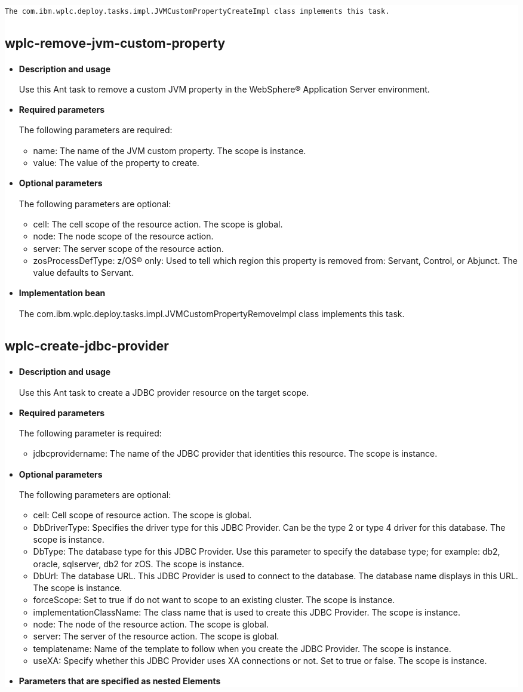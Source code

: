     The com.ibm.wplc.deploy.tasks.impl.JVMCustomPropertyCreateImpl class implements this task.


## wplc-remove-jvm-custom-property

-   **Description and usage**

    Use this Ant task to remove a custom JVM property in the WebSphere® Application Server environment.

-   **Required parameters**

    The following parameters are required:

    -   name: The name of the JVM custom property. The scope is instance.
    -   value: The value of the property to create.
-   **Optional parameters**

    The following parameters are optional:

    -   cell: The cell scope of the resource action. The scope is global.
    -   node: The node scope of the resource action.
    -   server: The server scope of the resource action.
    -   zosProcessDefType: z/OS® only: Used to tell which region this property is removed from: Servant, Control, or Abjunct. The value defaults to Servant.
-   **Implementation bean**

    The com.ibm.wplc.deploy.tasks.impl.JVMCustomPropertyRemoveImpl class implements this task.


## wplc-create-jdbc-provider

-   **Description and usage**

    Use this Ant task to create a JDBC provider resource on the target scope.

-   **Required parameters**

    The following parameter is required:

    -   jdbcprovidername: The name of the JDBC provider that identities this resource. The scope is instance.
-   **Optional parameters**

    The following parameters are optional:

    -   cell: Cell scope of resource action. The scope is global.
    -   DbDriverType: Specifies the driver type for this JDBC Provider. Can be the type 2 or type 4 driver for this database. The scope is instance.
    -   DbType: The database type for this JDBC Provider. Use this parameter to specify the database type; for example: db2, oracle, sqlserver, db2 for zOS. The scope is instance.
    -   DbUrl: The database URL. This JDBC Provider is used to connect to the database. The database name displays in this URL. The scope is instance.
    -   forceScope: Set to true if do not want to scope to an existing cluster. The scope is instance.
    -   implementationClassName: The class name that is used to create this JDBC Provider. The scope is instance.
    -   node: The node of the resource action. The scope is global.
    -   server: The server of the resource action. The scope is global.
    -   templatename: Name of the template to follow when you create the JDBC Provider. The scope is instance.
    -   useXA: Specify whether this JDBC Provider uses XA connections or not. Set to true or false. The scope is instance.
-   **Parameters that are specified as nested Elements**
